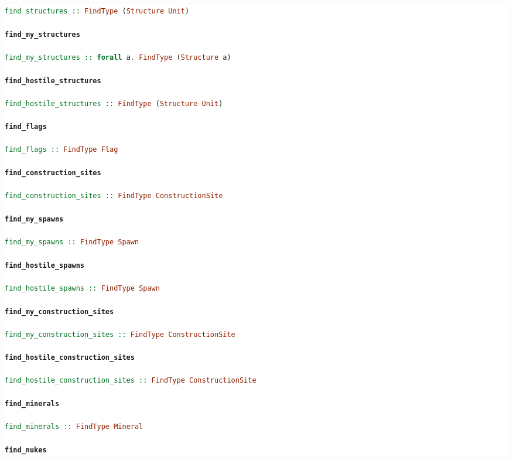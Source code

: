 ``` purescript
find_structures :: FindType (Structure Unit)
```

#### `find_my_structures`

``` purescript
find_my_structures :: forall a. FindType (Structure a)
```

#### `find_hostile_structures`

``` purescript
find_hostile_structures :: FindType (Structure Unit)
```

#### `find_flags`

``` purescript
find_flags :: FindType Flag
```

#### `find_construction_sites`

``` purescript
find_construction_sites :: FindType ConstructionSite
```

#### `find_my_spawns`

``` purescript
find_my_spawns :: FindType Spawn
```

#### `find_hostile_spawns`

``` purescript
find_hostile_spawns :: FindType Spawn
```

#### `find_my_construction_sites`

``` purescript
find_my_construction_sites :: FindType ConstructionSite
```

#### `find_hostile_construction_sites`

``` purescript
find_hostile_construction_sites :: FindType ConstructionSite
```

#### `find_minerals`

``` purescript
find_minerals :: FindType Mineral
```

#### `find_nukes`
